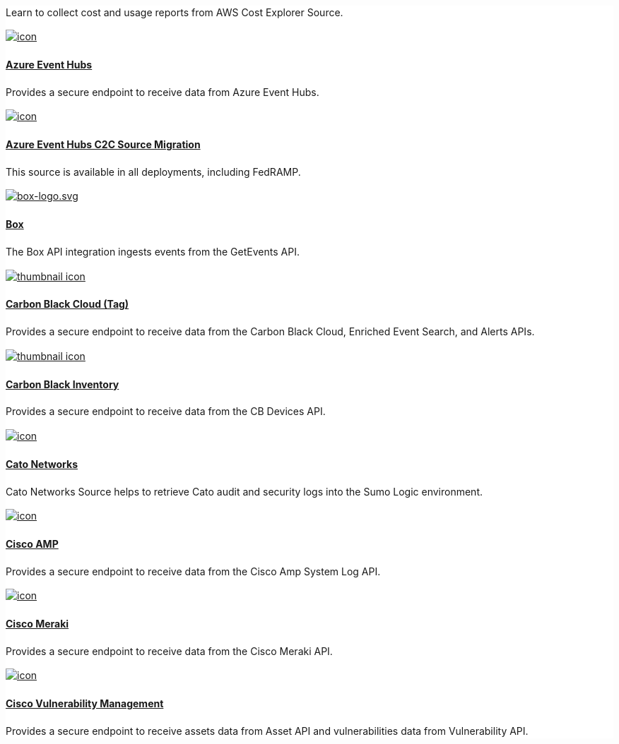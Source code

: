   <p>Learn to collect cost and usage reports from AWS Cost Explorer Source.</p>
  </div>
</div>
<div className="box smallbox card">
  <div className="container">
  <a href="/docs/send-data/hosted-collectors/cloud-to-cloud-integration-framework/azure-event-hubs-source"><img src={useBaseUrl('img/send-data/azure-event-hub.svg')} alt="icon" width="40"/><h4>Azure Event Hubs</h4></a>
  <p>Provides a secure endpoint to receive data from Azure Event Hubs.</p>
  </div>
</div>
<div className="box smallbox card">
  <div className="container">
  <a href="/docs/send-data/hosted-collectors/cloud-to-cloud-integration-framework/azure-event-hubs-cloud-to-cloud-source-migration"><img src={useBaseUrl('img/send-data/azure-event-hub.svg')} alt="icon" width="40"/><h4>Azure Event Hubs C2C Source Migration</h4></a>
  <p>This source is available in all deployments, including FedRAMP.</p>
  </div>
</div>
<div className="box smallbox card">
  <div className="container">
  <a href="/docs/send-data/hosted-collectors/cloud-to-cloud-integration-framework/box-source"><img src={useBaseUrl('img/send-data/box-logo.svg')} alt="box-logo.svg" width="80" /><h4>Box</h4></a>
  <p>The Box API integration ingests events from the GetEvents API.</p>
  </div>
</div>
<div className="box smallbox card">
  <div className="container">
  <a href="/docs/send-data/hosted-collectors/cloud-to-cloud-integration-framework/carbon-black-cloud-source"><img src={useBaseUrl('img/integrations/security-threat-detection/vmcarecb.png')} alt="thumbnail icon" width="50"/><h4>Carbon Black Cloud (Tag)</h4></a>
  <p>Provides a secure endpoint to receive data from the Carbon Black Cloud, Enriched Event Search, and Alerts APIs.</p>
  </div>
</div>
<div className="box smallbox card">
  <div className="container">
  <a href="/docs/send-data/hosted-collectors/cloud-to-cloud-integration-framework/carbon-black-inventory-source"><img src={useBaseUrl('img/integrations/security-threat-detection/vmcarecb.png')} alt="thumbnail icon" width="50"/><h4>Carbon Black Inventory</h4></a>
  <p>Provides a secure endpoint to receive data from the CB Devices API.</p>
  </div>
</div>
<div className="box smallbox card">
  <div className="container">
  <a href="/docs/send-data/hosted-collectors/cloud-to-cloud-integration-framework/cato-networks-source"><img src={useBaseUrl('img/send-data/cato-logo.png')} alt="icon" width="90"/><h4>Cato Networks</h4></a>
  <p>Cato Networks Source helps to retrieve Cato audit and security logs into the Sumo Logic environment.</p>
  </div>
</div>
<div className="box smallbox card">
  <div className="container">
  <a href="/docs/send-data/hosted-collectors/cloud-to-cloud-integration-framework/cisco-amp-source"><img src={useBaseUrl('img/send-data/cisco-amp.png')} alt="icon" width="90"/><h4>Cisco AMP</h4></a>
  <p>Provides a secure endpoint to receive data from the Cisco Amp System Log API.</p>
  </div>
</div>
<div className="box smallbox card">
  <div className="container">
  <a href="/docs/send-data/hosted-collectors/cloud-to-cloud-integration-framework/cisco-meraki-source"><img src={useBaseUrl('img/send-data/cisco-meraki-sumo-source-select.png')} alt="icon" width="90"/><h4>Cisco Meraki</h4></a>
  <p>Provides a secure endpoint to receive data from the Cisco Meraki API.</p>
  </div>
</div>
<div className="box smallbox card">
  <div className="container">
  <a href="/docs/send-data/hosted-collectors/cloud-to-cloud-integration-framework/cisco-vulnerability-management-source"><img src={useBaseUrl('img/send-data/crest-logo.png')} alt="icon" width="125"/><h4>Cisco Vulnerability Management</h4></a>
  <p>Provides a secure endpoint to receive assets data from Asset API and vulnerabilities data from Vulnerability API.</p>